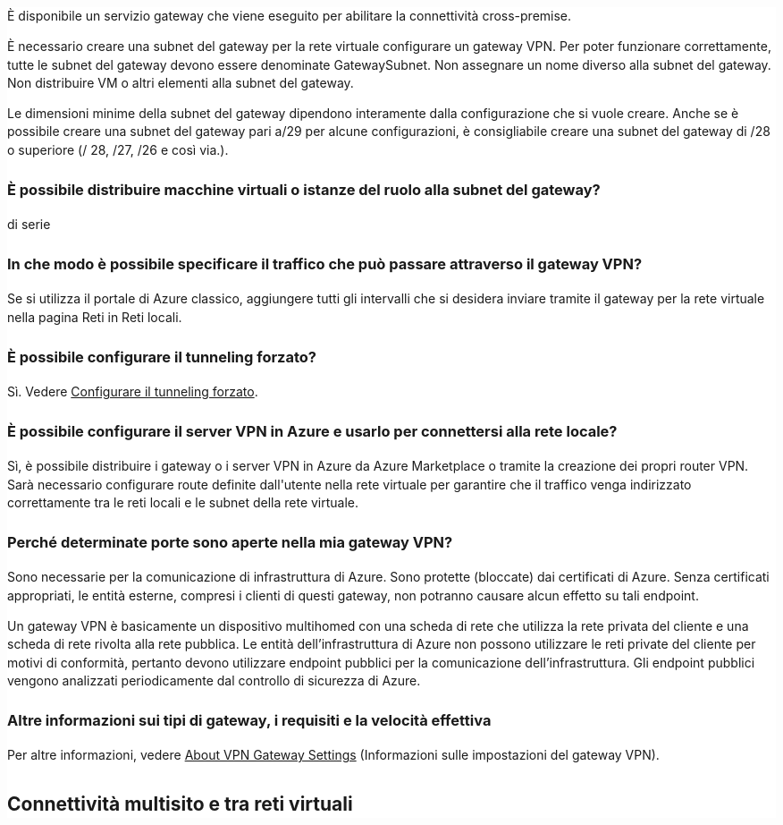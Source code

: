 È disponibile un servizio gateway che viene eseguito per abilitare la connettività cross-premise.

È necessario creare una subnet del gateway per la rete virtuale configurare un gateway VPN. Per poter funzionare correttamente, tutte le subnet del gateway devono essere denominate GatewaySubnet. Non assegnare un nome diverso alla subnet del gateway. Non distribuire VM o altri elementi alla subnet del gateway.

Le dimensioni minime della subnet del gateway dipendono interamente dalla configurazione che si vuole creare. Anche se è possibile creare una subnet del gateway pari a/29 per alcune configurazioni, è consigliabile creare una subnet del gateway di /28 o superiore (/ 28, /27, /26 e così via.).

### È possibile distribuire macchine virtuali o istanze del ruolo alla subnet del gateway?

di serie

### In che modo è possibile specificare il traffico che può passare attraverso il gateway VPN?

Se si utilizza il portale di Azure classico, aggiungere tutti gli intervalli che si desidera inviare tramite il gateway per la rete virtuale nella pagina Reti in Reti locali.

### È possibile configurare il tunneling forzato?

Sì. Vedere [Configurare il tunneling forzato](vpn-gateway-about-forced-tunneling.md).

### È possibile configurare il server VPN in Azure e usarlo per connettersi alla rete locale?

Sì, è possibile distribuire i gateway o i server VPN in Azure da Azure Marketplace o tramite la creazione dei propri router VPN. Sarà necessario configurare route definite dall'utente nella rete virtuale per garantire che il traffico venga indirizzato correttamente tra le reti locali e le subnet della rete virtuale.

### Perché determinate porte sono aperte nella mia gateway VPN?

Sono necessarie per la comunicazione di infrastruttura di Azure. Sono protette (bloccate) dai certificati di Azure. Senza certificati appropriati, le entità esterne, compresi i clienti di questi gateway, non potranno causare alcun effetto su tali endpoint.

Un gateway VPN è basicamente un dispositivo multihomed con una scheda di rete che utilizza la rete privata del cliente e una scheda di rete rivolta alla rete pubblica. Le entità dell’infrastruttura di Azure non possono utilizzare le reti private del cliente per motivi di conformità, pertanto devono utilizzare endpoint pubblici per la comunicazione dell’infrastruttura. Gli endpoint pubblici vengono analizzati periodicamente dal controllo di sicurezza di Azure.


### Altre informazioni sui tipi di gateway, i requisiti e la velocità effettiva

Per altre informazioni, vedere [About VPN Gateway Settings](vpn-gateway-about-vpn-gateway-settings.md) (Informazioni sulle impostazioni del gateway VPN).

## Connettività multisito e tra reti virtuali
